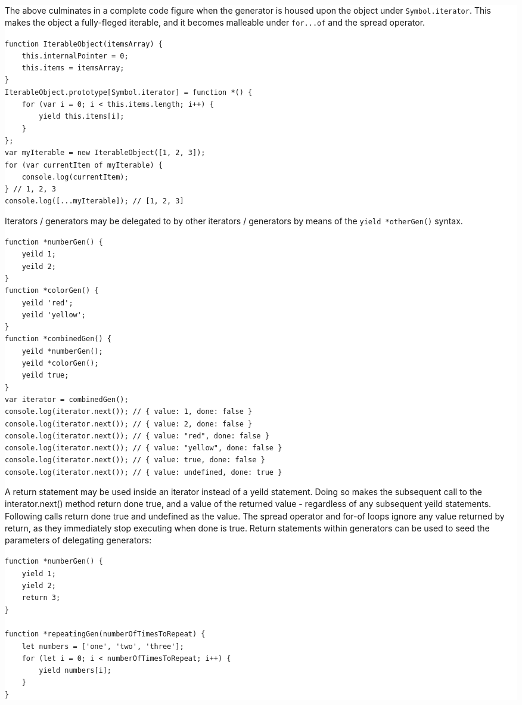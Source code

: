 The above culminates in a complete code figure when the generator is housed upon the object under `Symbol.iterator`. This makes the object a fully-fleged iterable, and it becomes malleable under `for...of` and the spread operator.
```
function IterableObject(itemsArray) {
	this.internalPointer = 0;
	this.items = itemsArray;
}
IterableObject.prototype[Symbol.iterator] = function *() {
	for (var i = 0; i < this.items.length; i++) {
		yield this.items[i];
	}
};
var myIterable = new IterableObject([1, 2, 3]);
for (var currentItem of myIterable) {
	console.log(currentItem);
} // 1, 2, 3
console.log([...myIterable]); // [1, 2, 3]
```

Iterators / generators may be delegated to by other iterators / generators by means of the `yield *otherGen()` syntax.
```
function *numberGen() {
	yeild 1;
	yeild 2;
}
function *colorGen() {
	yeild 'red';
	yeild 'yellow';
}
function *combinedGen() {
	yeild *numberGen();
	yeild *colorGen();
	yeild true;
}
var iterator = combinedGen();
console.log(iterator.next()); // { value: 1, done: false }
console.log(iterator.next()); // { value: 2, done: false }
console.log(iterator.next()); // { value: "red", done: false }
console.log(iterator.next()); // { value: "yellow", done: false }
console.log(iterator.next()); // { value: true, done: false }
console.log(iterator.next()); // { value: undefined, done: true }
```

A return statement may be used inside an iterator instead of a yeild statement. Doing so makes the subsequent call to the interator.next() method return done true, and a value of the returned value - regardless of any subsequent yeild statements. Following calls return done true and undefined as the value. The spread operator and for-of loops ignore any value returned by return, as they immediately stop executing when done is true.
Return statements within generators can be used to seed the parameters of delegating generators:
```
function *numberGen() {
	yield 1;
	yield 2;
	return 3;
}

function *repeatingGen(numberOfTimesToRepeat) {
	let numbers = ['one', 'two', 'three'];
	for (let i = 0; i < numberOfTimesToRepeat; i++) {
		yield numbers[i];
	}
}

```
